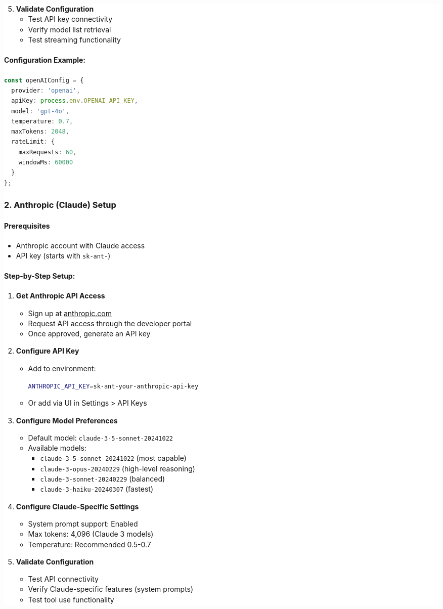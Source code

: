 5. **Validate Configuration**
   - Test API key connectivity
   - Verify model list retrieval
   - Test streaming functionality

#### Configuration Example:
```typescript
const openAIConfig = {
  provider: 'openai',
  apiKey: process.env.OPENAI_API_KEY,
  model: 'gpt-4o',
  temperature: 0.7,
  maxTokens: 2048,
  rateLimit: {
    maxRequests: 60,
    windowMs: 60000
  }
};
```

### 2. Anthropic (Claude) Setup

#### Prerequisites
- Anthropic account with Claude access
- API key (starts with `sk-ant-`)

#### Step-by-Step Setup:
1. **Get Anthropic API Access**
   - Sign up at [anthropic.com](https://www.anthropic.com/)
   - Request API access through the developer portal
   - Once approved, generate an API key

2. **Configure API Key**
   - Add to environment:
     ```bash
     ANTHROPIC_API_KEY=sk-ant-your-anthropic-api-key
     ```
   - Or add via UI in Settings > API Keys

3. **Configure Model Preferences**
   - Default model: `claude-3-5-sonnet-20241022`
   - Available models:
     - `claude-3-5-sonnet-20241022` (most capable)
     - `claude-3-opus-20240229` (high-level reasoning)
     - `claude-3-sonnet-20240229` (balanced)
     - `claude-3-haiku-20240307` (fastest)

4. **Configure Claude-Specific Settings**
   - System prompt support: Enabled
   - Max tokens: 4,096 (Claude 3 models)
   - Temperature: Recommended 0.5-0.7

5. **Validate Configuration**
   - Test API connectivity
   - Verify Claude-specific features (system prompts)
   - Test tool use functionality
